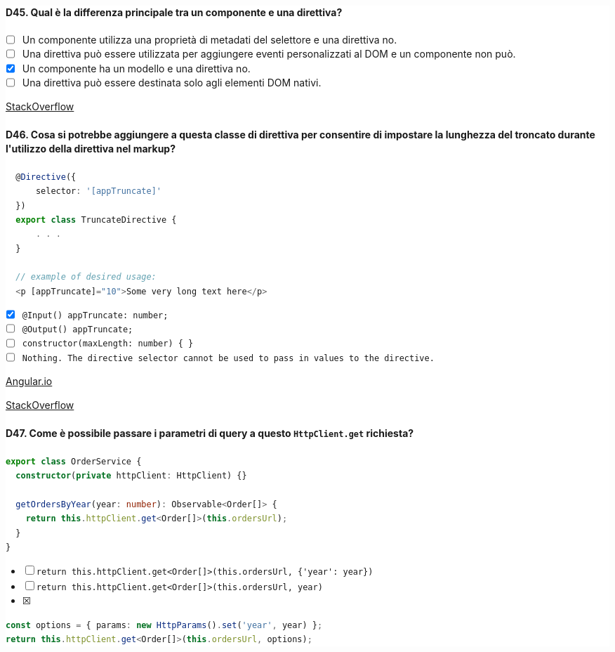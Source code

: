 #### D45. Qual è la differenza principale tra un componente e una direttiva?

- [ ] Un componente utilizza una proprietà di metadati del selettore e una direttiva no.
- [ ] Una direttiva può essere utilizzata per aggiungere eventi personalizzati al DOM e un componente non può.
- [x] Un componente ha un modello e una direttiva no.
- [ ] Una direttiva può essere destinata solo agli elementi DOM nativi.

[StackOverflow](https://stackoverflow.com/a/34616190)

#### D46. Cosa si potrebbe aggiungere a questa classe di direttiva per consentire di impostare la lunghezza del troncato durante l'utilizzo della direttiva nel markup?

```ts
  @Directive({
      selector: '[appTruncate]'
  })
  export class TruncateDirective {
      . . .
  }

  // example of desired usage:
  <p [appTruncate]="10">Some very long text here</p>
```

- [x] `@Input() appTruncate: number;`
- [ ] `@Output() appTruncate;`
- [ ] `constructor(maxLength: number) { }`
- [ ] `Nothing. The directive selector cannot be used to pass in values to the directive.`

[Angular.io](https://angular.io/guide/attribute-directives#passing-values-into-an-attribute-directive)

[StackOverflow](https://stackoverflow.com/a/46303049)

#### D47. Come è possibile passare i parametri di query a questo `HttpClient.get` richiesta?

```ts
export class OrderService {
  constructor(private httpClient: HttpClient) {}

  getOrdersByYear(year: number): Observable<Order[]> {
    return this.httpClient.get<Order[]>(this.ordersUrl);
  }
}
```

- [ ] `return this.httpClient.get<Order[]>(this.ordersUrl, {'year': year})`
- [ ] `return this.httpClient.get<Order[]>(this.ordersUrl, year)`
- [x]

```ts
const options = { params: new HttpParams().set('year', year) };
return this.httpClient.get<Order[]>(this.ordersUrl, options);
```
